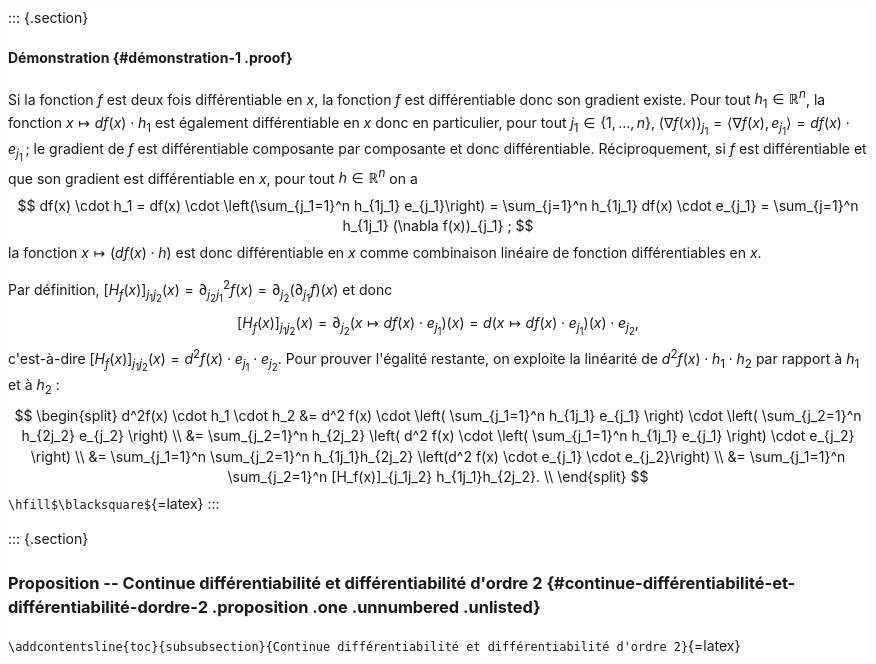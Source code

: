 ::: {.section}
#### Démonstration {#démonstration-1 .proof}

Si la fonction $f$ est deux fois différentiable en $x$, la fonction $f$
est différentiable donc son gradient existe. Pour tout
$h_1 \in \mathbb{R}^n$, la fonction $x \mapsto df(x) \cdot h_1$ est
également différentiable en $x$ donc en particulier, pour tout
$j_1 \in \{1, \dots, n\}$,
$(\nabla f(x))_{j_1} = \left<\nabla f(x), e_{j_1} \right> = df(x) \cdot e_{j_1}$ ;
le gradient de $f$ est différentiable composante par composante et donc
différentiable. Réciproquement, si $f$ est différentiable et que son
gradient est différentiable en $x$, pour tout $h \in \mathbb{R}^n$ on a
$$
df(x) \cdot h_1 = df(x) \cdot \left(\sum_{j_1=1}^n h_{1j_1} e_{j_1}\right)
= \sum_{j=1}^n h_{1j_1} df(x) \cdot e_{j_1}
= \sum_{j=1}^n h_{1j_1} (\nabla f(x))_{j_1} ;
$$ la fonction $x \mapsto (df(x)\cdot h)$ est donc différentiable en $x$
comme combinaison linéaire de fonction différentiables en $x$.

Par définition,
$[H_f(x)]_{j_1j_2}(x) = \partial^2_{j_2j_1} f(x) = \partial_{j_2} (\partial_{j_1} f) (x)$
et donc
$$[H_f(x)]_{j_1j_2}(x) = \partial_{j_2} (x \mapsto df(x)\cdot e_{j_1})(x)
= d(x \mapsto df(x)\cdot e_{j_1})(x) \cdot e_{j_2},$$ c'est-à-dire
$[H_f(x)]_{j_1j_2}(x) = d^2f(x) \cdot e_{j_1} \cdot e_{j_2}$. Pour
prouver l'égalité restante, on exploite la linéarité de
$d^2f(x) \cdot h_1 \cdot h_2$ par rapport à $h_1$ et à $h_2$ : $$
\begin{split}
d^2f(x) \cdot h_1 \cdot h_2
&=
d^2 f(x) \cdot 
\left( \sum_{j_1=1}^n h_{1j_1} e_{j_1} \right) \cdot \left( \sum_{j_2=1}^n h_{2j_2} e_{j_2} \right) \\
&=
\sum_{j_2=1}^n h_{2j_2} \left(
d^2 f(x) \cdot 
\left( \sum_{j_1=1}^n h_{1j_1} e_{j_1} \right) \cdot e_{j_2} \right) \\
&=
\sum_{j_1=1}^n \sum_{j_2=1}^n h_{1j_1}h_{2j_2} 
\left(d^2 f(x) \cdot e_{j_1} \cdot e_{j_2}\right) \\
&=
\sum_{j_1=1}^n \sum_{j_2=1}^n [H_f(x)]_{j_1j_2} h_{1j_1}h_{2j_2}. \\
\end{split}
$$`\hfill$\blacksquare$`{=latex}
:::

::: {.section}
### Proposition -- Continue différentiabilité et différentiabilité d'ordre 2 {#continue-différentiabilité-et-différentiabilité-dordre-2 .proposition .one .unnumbered .unlisted}

`\addcontentsline{toc}{subsubsection}{Continue différentiabilité et différentiabilité d'ordre 2}`{=latex}
